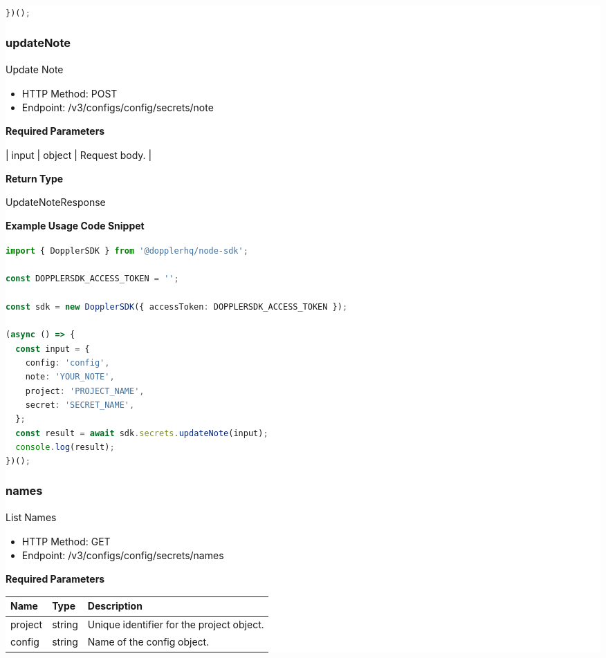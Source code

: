 ```Typescript
})();

```

### **updateNote**

Update Note

- HTTP Method: POST
- Endpoint: /v3/configs/config/secrets/note

**Required Parameters**

| input | object | Request body. |

**Return Type**

UpdateNoteResponse

**Example Usage Code Snippet**

```Typescript
import { DopplerSDK } from '@dopplerhq/node-sdk';

const DOPPLERSDK_ACCESS_TOKEN = '';

const sdk = new DopplerSDK({ accessToken: DOPPLERSDK_ACCESS_TOKEN });

(async () => {
  const input = {
    config: 'config',
    note: 'YOUR_NOTE',
    project: 'PROJECT_NAME',
    secret: 'SECRET_NAME',
  };
  const result = await sdk.secrets.updateNote(input);
  console.log(result);
})();

```

### **names**

List Names

- HTTP Method: GET
- Endpoint: /v3/configs/config/secrets/names

**Required Parameters**

| Name    | Type   | Description                               |
| :------ | :----- | :---------------------------------------- |
| project | string | Unique identifier for the project object. |
| config  | string | Name of the config object.                |
